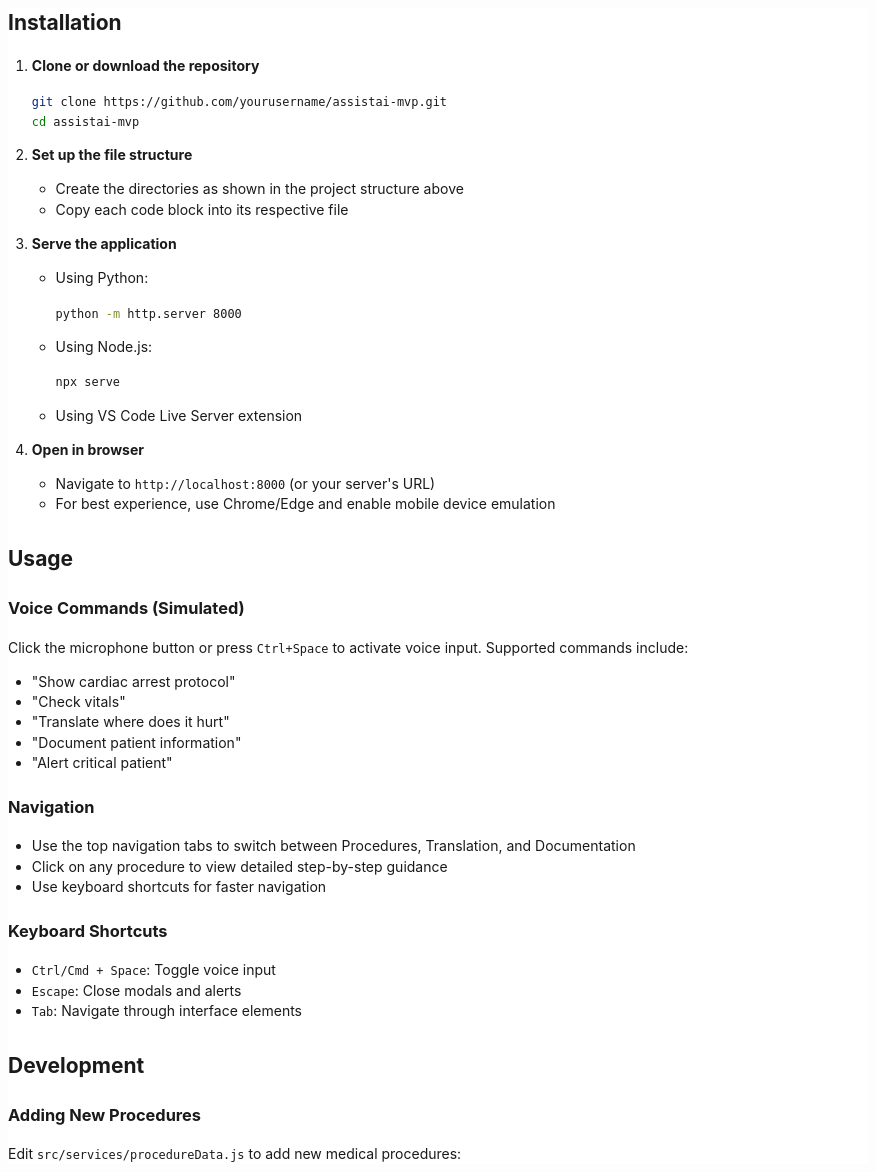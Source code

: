 ## Installation

1. **Clone or download the repository**
   ```bash
   git clone https://github.com/yourusername/assistai-mvp.git
   cd assistai-mvp
   ```

2. **Set up the file structure**
   - Create the directories as shown in the project structure above
   - Copy each code block into its respective file

3. **Serve the application**
   - Using Python:
     ```bash
     python -m http.server 8000
     ```
   - Using Node.js:
     ```bash
     npx serve
     ```
   - Using VS Code Live Server extension

4. **Open in browser**
   - Navigate to `http://localhost:8000` (or your server's URL)
   - For best experience, use Chrome/Edge and enable mobile device emulation

## Usage

### Voice Commands (Simulated)
Click the microphone button or press `Ctrl+Space` to activate voice input. Supported commands include:
- "Show cardiac arrest protocol"
- "Check vitals"
- "Translate where does it hurt"
- "Document patient information"
- "Alert critical patient"

### Navigation
- Use the top navigation tabs to switch between Procedures, Translation, and Documentation
- Click on any procedure to view detailed step-by-step guidance
- Use keyboard shortcuts for faster navigation

### Keyboard Shortcuts
- `Ctrl/Cmd + Space`: Toggle voice input
- `Escape`: Close modals and alerts
- `Tab`: Navigate through interface elements

## Development

### Adding New Procedures
Edit `src/services/procedureData.js` to add new medical procedures:
